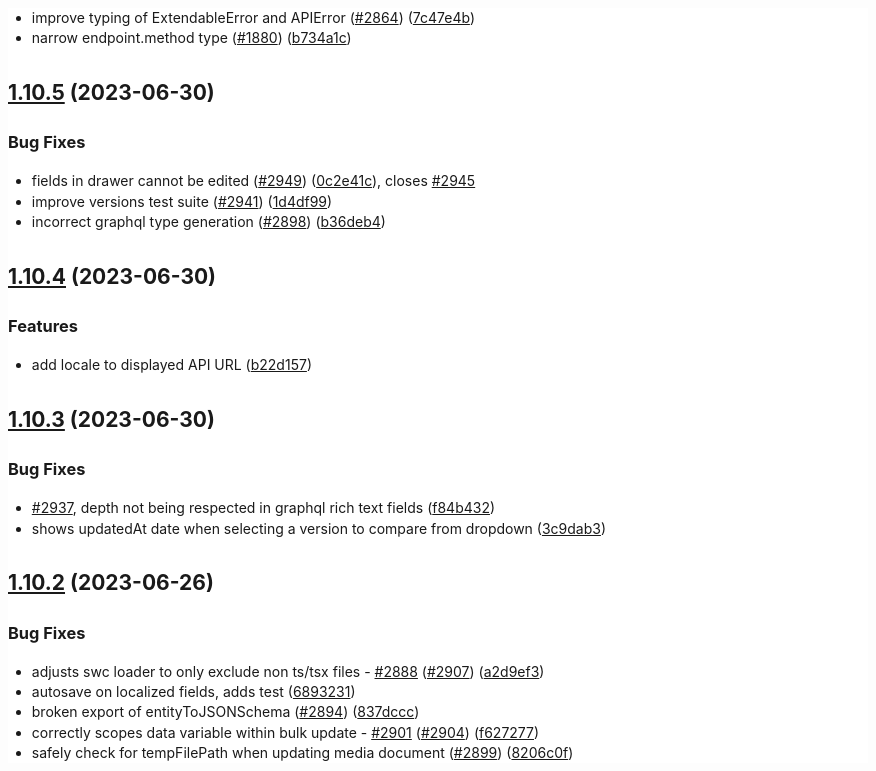- improve typing of ExtendableError and APIError ([#2864](https://github.com/payloadcms/payload/issues/2864)) ([7c47e4b](https://github.com/payloadcms/payload/commit/7c47e4b0d3c63f6f7800daaf424935d6067ffcc4))
- narrow endpoint.method type ([#1880](https://github.com/payloadcms/payload/issues/1880)) ([b734a1c](https://github.com/payloadcms/payload/commit/b734a1c422d200cad1085b7e92f8540df4238e32))

## [1.10.5](https://github.com/payloadcms/payload/compare/v1.10.4...v1.10.5) (2023-06-30)

### Bug Fixes

- fields in drawer cannot be edited ([#2949](https://github.com/payloadcms/payload/issues/2949)) ([0c2e41c](https://github.com/payloadcms/payload/commit/0c2e41c4bef9333c47a9b1db0de807696b3f3872)), closes [#2945](https://github.com/payloadcms/payload/issues/2945)
- improve versions test suite ([#2941](https://github.com/payloadcms/payload/issues/2941)) ([1d4df99](https://github.com/payloadcms/payload/commit/1d4df99ea78c5f682074ae824dcd8dea18b774e0))
- incorrect graphql type generation ([#2898](https://github.com/payloadcms/payload/issues/2898)) ([b36deb4](https://github.com/payloadcms/payload/commit/b36deb4640cad4f494a12ab74b4e4d9a918cd94b))

## [1.10.4](https://github.com/payloadcms/payload/compare/v1.10.3...v1.10.4) (2023-06-30)

### Features

- add locale to displayed API URL ([b22d157](https://github.com/payloadcms/payload/commit/b22d157bd2f1c1a857e2d42bdc5b893549e3db9e))

## [1.10.3](https://github.com/payloadcms/payload/compare/v1.10.2...v1.10.3) (2023-06-30)

### Bug Fixes

- [#2937](https://github.com/payloadcms/payload/issues/2937), depth not being respected in graphql rich text fields ([f84b432](https://github.com/payloadcms/payload/commit/f84b4323e2fce57e2e14b181e486ed72cc09ded5))
- shows updatedAt date when selecting a version to compare from dropdown ([3c9dab3](https://github.com/payloadcms/payload/commit/3c9dab3b9d5302d8bdf5792f0384cd5aeeb13839))

## [1.10.2](https://github.com/payloadcms/payload/compare/v1.10.1...v1.10.2) (2023-06-26)

### Bug Fixes

- adjusts swc loader to only exclude non ts/tsx files - [#2888](https://github.com/payloadcms/payload/issues/2888) ([#2907](https://github.com/payloadcms/payload/issues/2907)) ([a2d9ef3](https://github.com/payloadcms/payload/commit/a2d9ef3ca618934df58102a7e02e86dbe0ed63da))
- autosave on localized fields, adds test ([6893231](https://github.com/payloadcms/payload/commit/6893231f85f702189089a6d78d3f3af63aaa0d82))
- broken export of entityToJSONSchema ([#2894](https://github.com/payloadcms/payload/issues/2894)) ([837dccc](https://github.com/payloadcms/payload/commit/837dcccefeffe7bb6e674713b4184c4eb92db8dc))
- correctly scopes data variable within bulk update - [#2901](https://github.com/payloadcms/payload/issues/2901) ([#2904](https://github.com/payloadcms/payload/issues/2904)) ([f627277](https://github.com/payloadcms/payload/commit/f627277479e6a4a847e79f54c545712a7186abb9))
- safely check for tempFilePath when updating media document ([#2899](https://github.com/payloadcms/payload/issues/2899)) ([8206c0f](https://github.com/payloadcms/payload/commit/8206c0fe8be78a5e0f7c8e64996d73d135b1fcc2))
